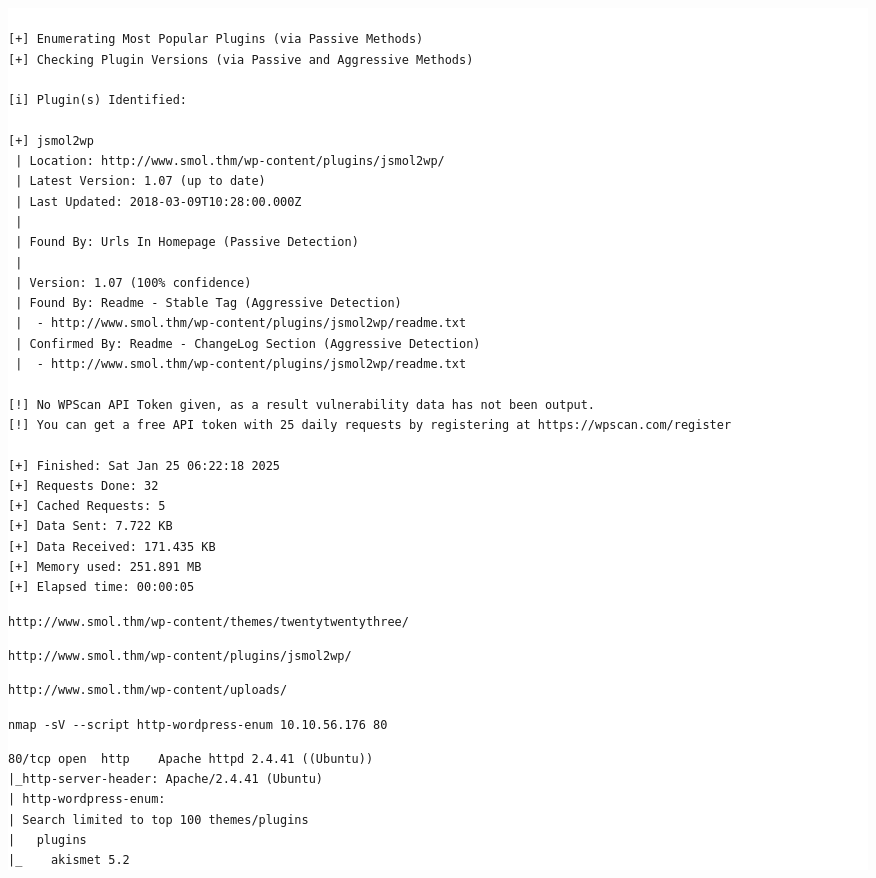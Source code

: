 ```

[+] Enumerating Most Popular Plugins (via Passive Methods)
[+] Checking Plugin Versions (via Passive and Aggressive Methods)

[i] Plugin(s) Identified:

[+] jsmol2wp
 | Location: http://www.smol.thm/wp-content/plugins/jsmol2wp/
 | Latest Version: 1.07 (up to date)
 | Last Updated: 2018-03-09T10:28:00.000Z
 |
 | Found By: Urls In Homepage (Passive Detection)
 |
 | Version: 1.07 (100% confidence)
 | Found By: Readme - Stable Tag (Aggressive Detection)
 |  - http://www.smol.thm/wp-content/plugins/jsmol2wp/readme.txt
 | Confirmed By: Readme - ChangeLog Section (Aggressive Detection)
 |  - http://www.smol.thm/wp-content/plugins/jsmol2wp/readme.txt

[!] No WPScan API Token given, as a result vulnerability data has not been output.
[!] You can get a free API token with 25 daily requests by registering at https://wpscan.com/register

[+] Finished: Sat Jan 25 06:22:18 2025
[+] Requests Done: 32
[+] Cached Requests: 5
[+] Data Sent: 7.722 KB
[+] Data Received: 171.435 KB
[+] Memory used: 251.891 MB
[+] Elapsed time: 00:00:05

```

```
http://www.smol.thm/wp-content/themes/twentytwentythree/
```

```
http://www.smol.thm/wp-content/plugins/jsmol2wp/
```

```
http://www.smol.thm/wp-content/uploads/
```



```
nmap -sV --script http-wordpress-enum 10.10.56.176 80
```
```
80/tcp open  http    Apache httpd 2.4.41 ((Ubuntu))
|_http-server-header: Apache/2.4.41 (Ubuntu)
| http-wordpress-enum: 
| Search limited to top 100 themes/plugins
|   plugins
|_    akismet 5.2
```
